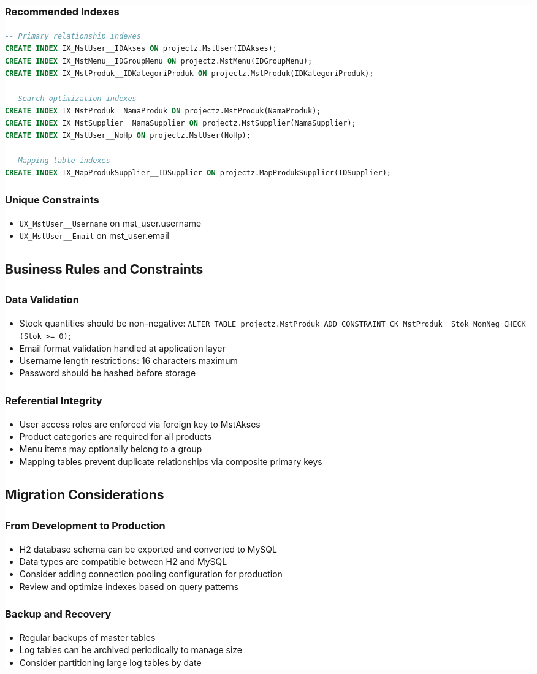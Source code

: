 ### Recommended Indexes
```sql
-- Primary relationship indexes
CREATE INDEX IX_MstUser__IDAkses ON projectz.MstUser(IDAkses);
CREATE INDEX IX_MstMenu__IDGroupMenu ON projectz.MstMenu(IDGroupMenu);
CREATE INDEX IX_MstProduk__IDKategoriProduk ON projectz.MstProduk(IDKategoriProduk);

-- Search optimization indexes
CREATE INDEX IX_MstProduk__NamaProduk ON projectz.MstProduk(NamaProduk);
CREATE INDEX IX_MstSupplier__NamaSupplier ON projectz.MstSupplier(NamaSupplier);
CREATE INDEX IX_MstUser__NoHp ON projectz.MstUser(NoHp);

-- Mapping table indexes
CREATE INDEX IX_MapProdukSupplier__IDSupplier ON projectz.MapProdukSupplier(IDSupplier);
```

### Unique Constraints
- `UX_MstUser__Username` on mst_user.username
- `UX_MstUser__Email` on mst_user.email

## Business Rules and Constraints

### Data Validation
- Stock quantities should be non-negative: `ALTER TABLE projectz.MstProduk ADD CONSTRAINT CK_MstProduk__Stok_NonNeg CHECK (Stok >= 0);`
- Email format validation handled at application layer
- Username length restrictions: 16 characters maximum
- Password should be hashed before storage

### Referential Integrity
- User access roles are enforced via foreign key to MstAkses
- Product categories are required for all products
- Menu items may optionally belong to a group
- Mapping tables prevent duplicate relationships via composite primary keys

## Migration Considerations

### From Development to Production
- H2 database schema can be exported and converted to MySQL
- Data types are compatible between H2 and MySQL
- Consider adding connection pooling configuration for production
- Review and optimize indexes based on query patterns

### Backup and Recovery
- Regular backups of master tables
- Log tables can be archived periodically to manage size
- Consider partitioning large log tables by date